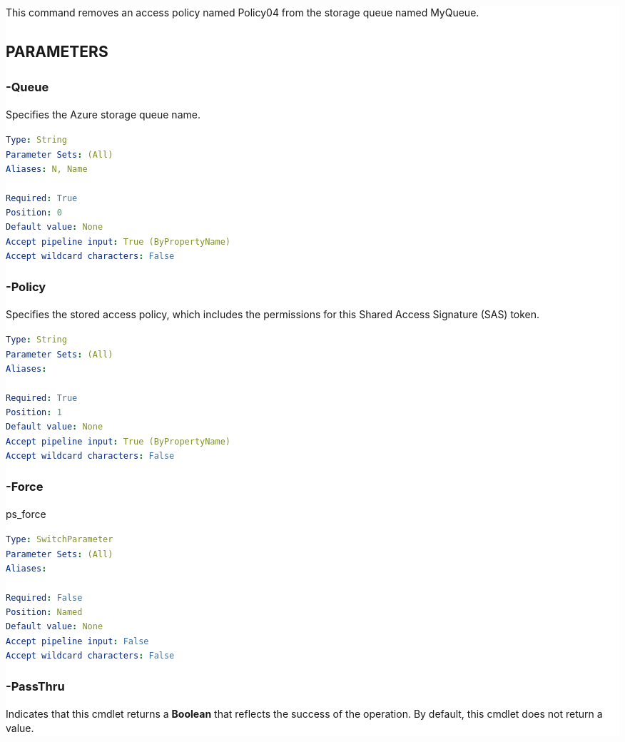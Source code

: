 This command removes an access policy named Policy04 from the storage queue named MyQueue.

## PARAMETERS

### -Queue
Specifies the Azure storage queue name.

```yaml
Type: String
Parameter Sets: (All)
Aliases: N, Name

Required: True
Position: 0
Default value: None
Accept pipeline input: True (ByPropertyName)
Accept wildcard characters: False
```

### -Policy
Specifies the stored access policy, which includes the permissions for this Shared Access Signature (SAS) token.

```yaml
Type: String
Parameter Sets: (All)
Aliases:

Required: True
Position: 1
Default value: None
Accept pipeline input: True (ByPropertyName)
Accept wildcard characters: False
```

### -Force
ps_force

```yaml
Type: SwitchParameter
Parameter Sets: (All)
Aliases:

Required: False
Position: Named
Default value: None
Accept pipeline input: False
Accept wildcard characters: False
```

### -PassThru
Indicates that this cmdlet returns a **Boolean** that reflects the success of the operation.
By default, this cmdlet does not return a value.
